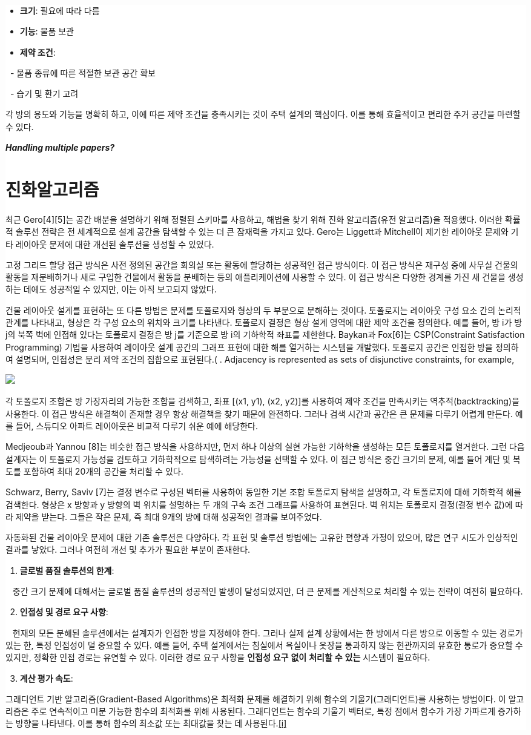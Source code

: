 - **크기**: 필요에 따라 다름

- **기능**: 물품 보관

- **제약 조건**:

  - 물품 종류에 따른 적절한 보관 공간 확보

  - 습기 및 환기 고려

각 방의 용도와 기능을 명확히 하고, 이에 따른 제약 조건을 충족시키는 것이 주택 설계의 핵심이다. 이를 통해 효율적이고 편리한 주거 공간을 마련할 수 있다.

***Handling multiple papers?***

# 진화알고리즘

최근 Gero[4][5]는 공간 배분을 설명하기 위해 정렬된 스키마를 사용하고, 해법을 찾기 위해 진화 알고리즘(유전 알고리즘)을 적용했다. 이러한 확률적 솔루션 전략은 전 세계적으로 설계 공간을 탐색할 수 있는 더 큰 잠재력을 가지고 있다. Gero는 Liggett과 Mitchell이 제기한 레이아웃 문제와 기타 레이아웃 문제에 대한 개선된 솔루션을 생성할 수 있었다.

고정 그리드 할당 접근 방식은 사전 정의된 공간을 회의실 또는 활동에 할당하는 성공적인 접근 방식이다. 이 접근 방식은 재구성 중에 사무실 건물의 활동을 재분배하거나 새로 구입한 건물에서 활동을 분배하는 등의 애플리케이션에 사용할 수 있다. 이 접근 방식은 다양한 경계를 가진 새 건물을 생성하는 데에도 성공적일 수 있지만, 이는 아직 보고되지 않았다.

건물 레이아웃 설계를 표현하는 또 다른 방법은 문제를 토폴로지와 형상의 두 부분으로 분해하는 것이다. 토폴로지는 레이아웃 구성 요소 간의 논리적 관계를 나타내고, 형상은 각 구성 요소의 위치와 크기를 나타낸다. 토폴로지 결정은 형상 설계 영역에 대한 제약 조건을 정의한다. 예를 들어, 방 i가 방 j의 북쪽 벽에 인접해 있다는 토폴로지 결정은 방 j를 기준으로 방 i의 기하학적 좌표를 제한한다. Baykan과 Fox[6]는 CSP(Constraint Satisfaction Programming) 기법을 사용하여 레이아웃 설계 공간의 그래프 표현에 대한 해를 열거하는 시스템을 개발했다. 토폴로지 공간은 인접한 방을 정의하여 설명되며, 인접성은 분리 제약 조건의 집합으로 표현된다.( . Adjacency is represented as sets of disjunctive constraints, for example,

![](file:///C:/Users/206539/AppData/Local/Temp/msohtmlclip1/01/clip_image002.png)  

각 토폴로지 조합은 방 가장자리의 가능한 조합을 검색하고, 좌표 [(x1, y1), (x2, y2)]를 사용하여 제약 조건을 만족시키는 역추적(backtracking)을 사용한다. 이 접근 방식은 해결책이 존재할 경우 항상 해결책을 찾기 때문에 완전하다. 그러나 검색 시간과 공간은 큰 문제를 다루기 어렵게 만든다. 예를 들어, 스튜디오 아파트 레이아웃은 비교적 다루기 쉬운 예에 해당한다.

Medjeoub과 Yannou [8]는 비슷한 접근 방식을 사용하지만, 먼저 하나 이상의 실현 가능한 기하학을 생성하는 모든 토폴로지를 열거한다. 그런 다음 설계자는 이 토폴로지 가능성을 검토하고 기하학적으로 탐색하려는 가능성을 선택할 수 있다. 이 접근 방식은 중간 크기의 문제, 예를 들어 계단 및 복도를 포함하여 최대 20개의 공간을 처리할 수 있다.

Schwarz, Berry, Saviv [7]는 결정 변수로 구성된 벡터를 사용하여 동일한 기본 조합 토폴로지 탐색을 설명하고, 각 토폴로지에 대해 기하학적 해를 검색한다. 형상은 x 방향과 y 방향의 벽 위치를 설명하는 두 개의 구속 조건 그래프를 사용하여 표현된다. 벽 위치는 토폴로지 결정(결정 변수 값)에 따라 제약을 받는다. 그들은 작은 문제, 즉 최대 9개의 방에 대해 성공적인 결과를 보여주었다.

자동화된 건물 레이아웃 문제에 대한 기존 솔루션은 다양하다. 각 표현 및 솔루션 방법에는 고유한 편향과 가정이 있으며, 많은 연구 시도가 인상적인 결과를 낳았다. 그러나 여전히 개선 및 추가가 필요한 부분이 존재한다.

1. **글로벌 품질 솔루션의 한계**:

   중간 크기 문제에 대해서는 글로벌 품질 솔루션의 성공적인 발생이 달성되었지만, 더 큰 문제를 계산적으로 처리할 수 있는 전략이 여전히 필요하다.

2. **인접성 및 경로 요구 사항**:

   현재의 모든 분해된 솔루션에서는 설계자가 인접한 방을 지정해야 한다. 그러나 실제 설계 상황에서는 한 방에서 다른 방으로 이동할 수 있는 경로가 있는 한, 특정 인접성이 덜 중요할 수 있다. 예를 들어, 주택 설계에서는 침실에서 욕실이나 옷장을 통과하지 않는 현관까지의 유효한 통로가 중요할 수 있지만, 정확한 인접 경로는 유연할 수 있다. 이러한 경로 요구 사항을 **인접성** **요구** **없이** **처리할** **수** **있는** 시스템이 필요하다.

3. **계산 평가 속도**:

그래디언트 기반 알고리즘(Gradient-Based Algorithms)은 최적화 문제를 해결하기 위해 함수의 기울기(그래디언트)를 사용하는 방법이다. 이 알고리즘은 주로 연속적이고 미분 가능한 함수의 최적화를 위해 사용된다. 그래디언트는 함수의 기울기 벡터로, 특정 점에서 함수가 가장 가파르게 증가하는 방향을 나타낸다. 이를 통해 함수의 최소값 또는 최대값을 찾는 데 사용된다.[[i]](#_edn1)  
